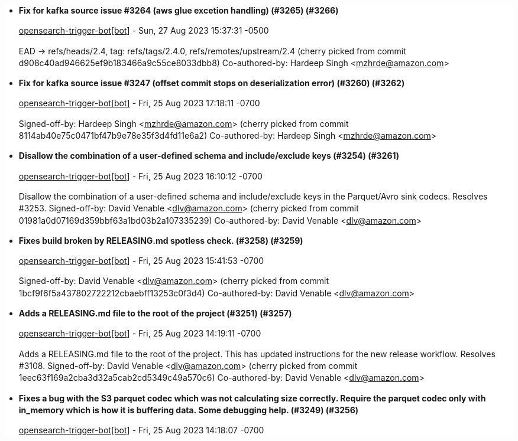 
* __Fix for kafka source issue #3264 (aws glue excetion handling) (#3265) (#3266)__

    [opensearch-trigger-bot[bot]](mailto:98922864+opensearch-trigger-bot[bot]@users.noreply.github.com) - Sun, 27 Aug 2023 15:37:31 -0500

    EAD -&gt; refs/heads/2.4, tag: refs/tags/2.4.0, refs/remotes/upstream/2.4
    (cherry picked from commit d908c40ad946625ef9b183466a9c55ce8033dbb8)
     Co-authored-by: Hardeep Singh &lt;mzhrde@amazon.com&gt;

* __Fix for kafka source issue #3247 (offset commit stops on deserialization error) (#3260) (#3262)__

    [opensearch-trigger-bot[bot]](mailto:98922864+opensearch-trigger-bot[bot]@users.noreply.github.com) - Fri, 25 Aug 2023 17:18:11 -0700


    Signed-off-by: Hardeep Singh &lt;mzhrde@amazon.com&gt;
    (cherry picked from commit 8114ab40e75c0471bf47b9e78e35f3d4fd11e6a2)
     Co-authored-by: Hardeep Singh &lt;mzhrde@amazon.com&gt;

* __Disallow the combination of a user-defined schema and include/exclude keys (#3254) (#3261)__

    [opensearch-trigger-bot[bot]](mailto:98922864+opensearch-trigger-bot[bot]@users.noreply.github.com) - Fri, 25 Aug 2023 16:10:12 -0700


    Disallow the combination of a user-defined schema and include/exclude keys in
    the Parquet/Avro sink codecs. Resolves #3253.
     Signed-off-by: David Venable &lt;dlv@amazon.com&gt;
    (cherry picked from commit 01981a0d07169d359bbf63a1bd03b2a107335239)
     Co-authored-by: David Venable &lt;dlv@amazon.com&gt;

* __Fixes build broken by RELEASING.md spotless check. (#3258) (#3259)__

    [opensearch-trigger-bot[bot]](mailto:98922864+opensearch-trigger-bot[bot]@users.noreply.github.com) - Fri, 25 Aug 2023 15:41:53 -0700


    Signed-off-by: David Venable &lt;dlv@amazon.com&gt;
    (cherry picked from commit 1bcf9f6f5a437802722212cbaebff13253c0f3d4)
     Co-authored-by: David Venable &lt;dlv@amazon.com&gt;

* __Adds a RELEASING.md file to the root of the project (#3251) (#3257)__

    [opensearch-trigger-bot[bot]](mailto:98922864+opensearch-trigger-bot[bot]@users.noreply.github.com) - Fri, 25 Aug 2023 14:19:11 -0700


    Adds a RELEASING.md file to the root of the project. This has updated
    instructions for the new release workflow. Resolves #3108.
     Signed-off-by: David Venable &lt;dlv@amazon.com&gt;
    (cherry picked from commit 1eec63f169a2cba3d32a5cab2cd5349c49a570c6)
     Co-authored-by: David Venable &lt;dlv@amazon.com&gt;

* __Fixes a bug with the S3 parquet codec which was not calculating size correctly. Require the parquet codec only with in_memory which is how it is buffering data. Some debugging help. (#3249) (#3256)__

    [opensearch-trigger-bot[bot]](mailto:98922864+opensearch-trigger-bot[bot]@users.noreply.github.com) - Fri, 25 Aug 2023 14:18:07 -0700
